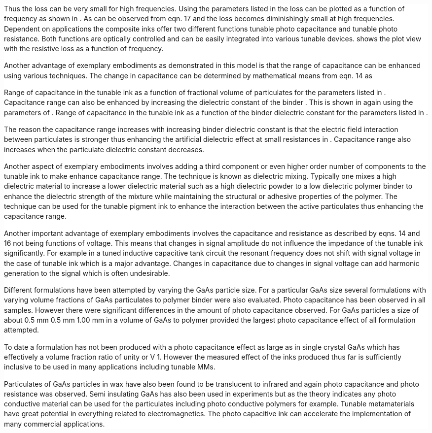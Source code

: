 Thus the loss can be very small for high frequencies. Using the parameters listed in the loss can be plotted as a function of frequency as shown in . As can be observed from eqn. 17 and the loss becomes diminishingly small at high frequencies. Dependent on applications the composite inks offer two different functions tunable photo capacitance and tunable photo resistance. Both functions are optically controlled and can be easily integrated into various tunable devices. shows the plot view with the resistive loss as a function of frequency.

Another advantage of exemplary embodiments as demonstrated in this model is that the range of capacitance can be enhanced using various techniques. The change in capacitance can be determined by mathematical means from eqn. 14 as 

Range of capacitance in the tunable ink as a function of fractional volume of particulates for the parameters listed in . Capacitance range can also be enhanced by increasing the dielectric constant of the binder . This is shown in again using the parameters of . Range of capacitance in the tunable ink as a function of the binder dielectric constant for the parameters listed in .

The reason the capacitance range increases with increasing binder dielectric constant is that the electric field interaction between particulates is stronger thus enhancing the artificial dielectric effect at small resistances in . Capacitance range also increases when the particulate dielectric constant decreases.

Another aspect of exemplary embodiments involves adding a third component or even higher order number of components to the tunable ink to make enhance capacitance range. The technique is known as dielectric mixing. Typically one mixes a high dielectric material to increase a lower dielectric material such as a high dielectric powder to a low dielectric polymer binder to enhance the dielectric strength of the mixture while maintaining the structural or adhesive properties of the polymer. The technique can be used for the tunable pigment ink to enhance the interaction between the active particulates thus enhancing the capacitance range.

Another important advantage of exemplary embodiments involves the capacitance and resistance as described by eqns. 14 and 16 not being functions of voltage. This means that changes in signal amplitude do not influence the impedance of the tunable ink significantly. For example in a tuned inductive capacitive tank circuit the resonant frequency does not shift with signal voltage in the case of tunable ink which is a major advantage. Changes in capacitance due to changes in signal voltage can add harmonic generation to the signal which is often undesirable.

Different formulations have been attempted by varying the GaAs particle size. For a particular GaAs size several formulations with varying volume fractions of GaAs particulates to polymer binder were also evaluated. Photo capacitance has been observed in all samples. However there were significant differences in the amount of photo capacitance observed. For GaAs particles a size of about 0.5 mm 0.5 mm 1.00 mm in a volume of GaAs to polymer provided the largest photo capacitance effect of all formulation attempted.

To date a formulation has not been produced with a photo capacitance effect as large as in single crystal GaAs which has effectively a volume fraction ratio of unity or V 1. However the measured effect of the inks produced thus far is sufficiently inclusive to be used in many applications including tunable MMs.

Particulates of GaAs particles in wax have also been found to be translucent to infrared and again photo capacitance and photo resistance was observed. Semi insulating GaAs has also been used in experiments but as the theory indicates any photo conductive material can be used for the particulates including photo conductive polymers for example. Tunable metamaterials have great potential in everything related to electromagnetics. The photo capacitive ink can accelerate the implementation of many commercial applications.
